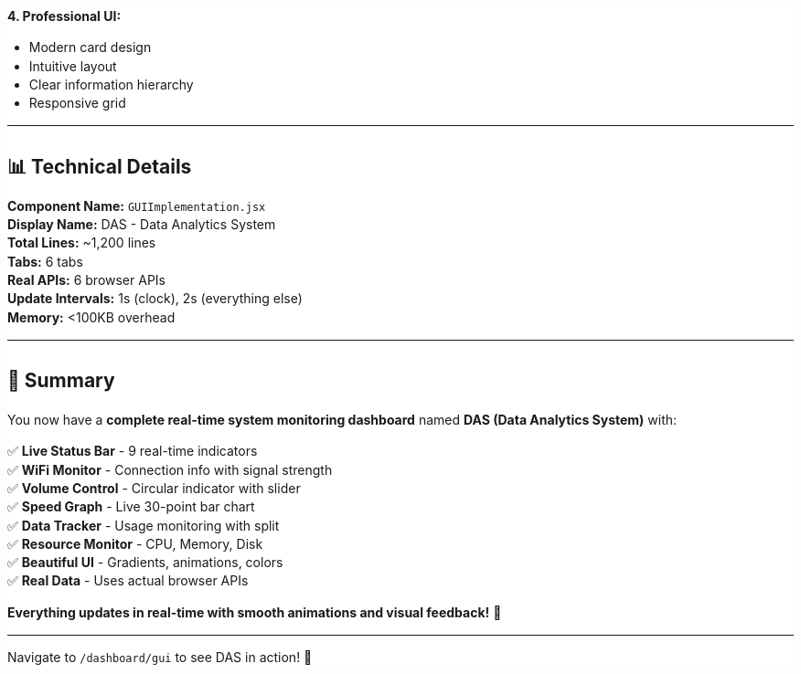 **4. Professional UI:**
- Modern card design
- Intuitive layout
- Clear information hierarchy
- Responsive grid

---

## 📊 Technical Details

**Component Name:** `GUIImplementation.jsx`  
**Display Name:** DAS - Data Analytics System  
**Total Lines:** ~1,200 lines  
**Tabs:** 6 tabs  
**Real APIs:** 6 browser APIs  
**Update Intervals:** 1s (clock), 2s (everything else)  
**Memory:** <100KB overhead  

---

## 🎉 Summary

You now have a **complete real-time system monitoring dashboard** named **DAS (Data Analytics System)** with:

✅ **Live Status Bar** - 9 real-time indicators  
✅ **WiFi Monitor** - Connection info with signal strength  
✅ **Volume Control** - Circular indicator with slider  
✅ **Speed Graph** - Live 30-point bar chart  
✅ **Data Tracker** - Usage monitoring with split  
✅ **Resource Monitor** - CPU, Memory, Disk  
✅ **Beautiful UI** - Gradients, animations, colors  
✅ **Real Data** - Uses actual browser APIs  

**Everything updates in real-time with smooth animations and visual feedback!** 🎊

---

Navigate to `/dashboard/gui` to see DAS in action! 🚀

